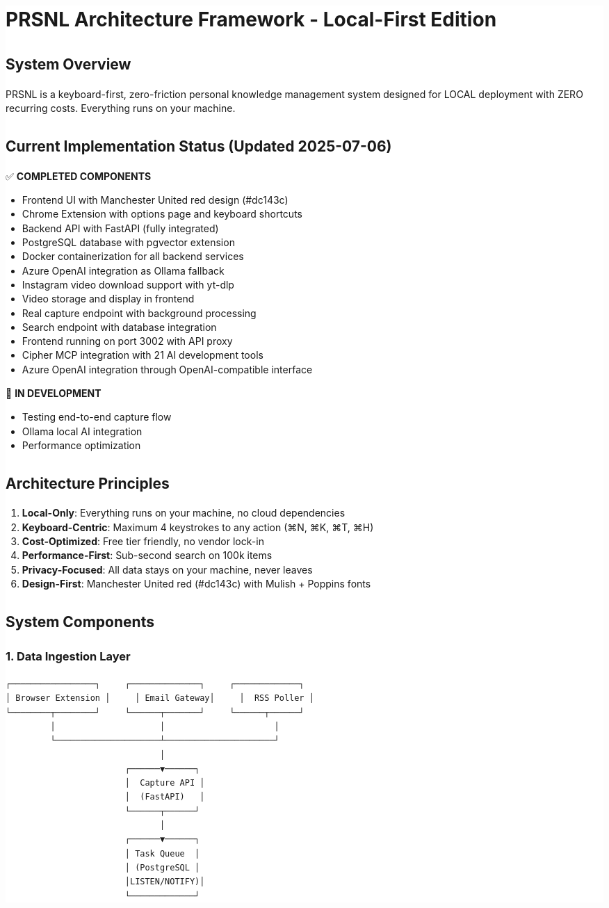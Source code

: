 # PRSNL Architecture Framework - Local-First Edition

## System Overview

PRSNL is a keyboard-first, zero-friction personal knowledge management system designed for LOCAL deployment with ZERO recurring costs. Everything runs on your machine.

## Current Implementation Status (Updated 2025-07-06)

✅ **COMPLETED COMPONENTS**
- Frontend UI with Manchester United red design (#dc143c)
- Chrome Extension with options page and keyboard shortcuts
- Backend API with FastAPI (fully integrated)
- PostgreSQL database with pgvector extension
- Docker containerization for all backend services
- Azure OpenAI integration as Ollama fallback
- Instagram video download support with yt-dlp
- Video storage and display in frontend
- Real capture endpoint with background processing
- Search endpoint with database integration
- Frontend running on port 3002 with API proxy
- Cipher MCP integration with 21 AI development tools
- Azure OpenAI integration through OpenAI-compatible interface

🚧 **IN DEVELOPMENT**
- Testing end-to-end capture flow
- Ollama local AI integration
- Performance optimization

## Architecture Principles

1. **Local-Only**: Everything runs on your machine, no cloud dependencies
2. **Keyboard-Centric**: Maximum 4 keystrokes to any action (⌘N, ⌘K, ⌘T, ⌘H)
3. **Cost-Optimized**: Free tier friendly, no vendor lock-in
4. **Performance-First**: Sub-second search on 100k items
5. **Privacy-Focused**: All data stays on your machine, never leaves
6. **Design-First**: Manchester United red (#dc143c) with Mulish + Poppins fonts

## System Components

### 1. Data Ingestion Layer
```
┌─────────────────┐     ┌──────────────┐     ┌─────────────┐
│ Browser Extension │     │ Email Gateway│     │  RSS Poller │
└────────┬────────┘     └──────┬───────┘     └──────┬──────┘
         │                     │                      │
         └─────────────────────┴──────────────────────┘
                               │
                        ┌──────▼──────┐
                        │  Capture API │
                        │  (FastAPI)   │
                        └──────┬──────┘
                               │
                        ┌──────▼──────┐
                        │ Task Queue  │
                        │ (PostgreSQL │
                        │LISTEN/NOTIFY)│
                        └─────────────┘
```
